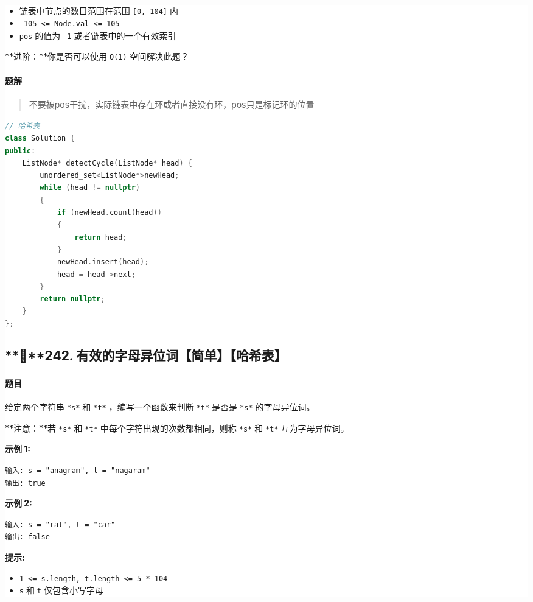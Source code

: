 - 链表中节点的数目范围在范围 `[0, 104]` 内
- `-105 <= Node.val <= 105`
- `pos` 的值为 `-1` 或者链表中的一个有效索引

**进阶：**你是否可以使用 `O(1)` 空间解决此题？

#### **题解**

> 不要被pos干扰，实际链表中存在环或者直接没有环，pos只是标记环的位置

```C++
// 哈希表
class Solution {
public:
    ListNode* detectCycle(ListNode* head) {
        unordered_set<ListNode*>newHead;
        while (head != nullptr)
        {
            if (newHead.count(head))
            {
                return head;
            }
            newHead.insert(head);
            head = head->next;
        }
        return nullptr;
    }
};
```

## **🐋**242. 有效的字母异位词【简单】【哈希表】

#### **题目**

给定两个字符串 `*s*` 和 `*t*` ，编写一个函数来判断 `*t*` 是否是 `*s*` 的字母异位词。

**注意：**若 `*s*` 和 `*t*` 中每个字符出现的次数都相同，则称 `*s*` 和 `*t*` 互为字母异位词。

 

**示例 1:**

```
输入: s = "anagram", t = "nagaram"
输出: true
```

**示例 2:**

```
输入: s = "rat", t = "car"
输出: false
```

**提示:**

- `1 <= s.length, t.length <= 5 * 104`
- `s` 和 `t` 仅包含小写字母

